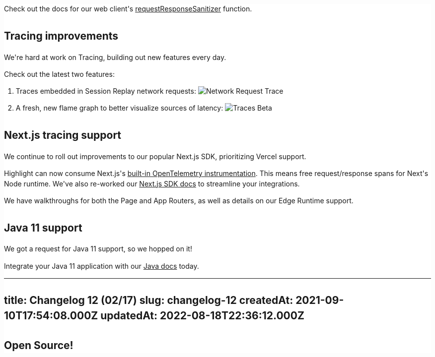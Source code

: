 Check out the docs for our web client's [requestResponseSanitizer](https://www.highlight.io/docs/getting-started/client-sdk/replay-configuration/recording-network-requests-and-responses#custom-sanitizing-of-response-and-requests) function.

<EmbeddedVideo 
  src="https://www.loom.com/embed/47ce07c349f14e9aa3fb802b21221167?sid=f034e880-4e45-4477-82e7-cc763dd0378b"
  title="Session Export"
  allow="accelerometer; autoplay; clipboard-write; encrypted-media; gyroscope; picture-in-picture; web-share"
/>

## Tracing improvements

We're hard at work on Tracing, building out new features every day.

Check out the latest two features:

1. Traces embedded in Session Replay network requests:
![Network Request Trace](/images/changelog/26/network-request-trace.png)

2. A fresh, new flame graph to better visualize sources of latency:
![Traces Beta](/images/changelog/26/traces-beta.png)

## Next.js tracing support

We continue to roll out improvements to our popular Next.js SDK, prioritizing Vercel support.

Highlight can now consume Next.js's [built-in OpenTelemetry instrumentation](https://nextjs.org/docs/app/building-your-application/optimizing/open-telemetry). This means free request/response spans for Next's Node runtime. We've also re-worked our [Next.js SDK docs](https://www.highlight.io/docs/getting-started/fullstack-frameworks/next-js/overview) to streamline your integrations.

We have walkthroughs for both the Page and App Routers, as well as details on our Edge Runtime support.


## Java 11 support

We got a request for Java 11 support, so we hopped on it! 

Integrate your Java 11 application with our [Java docs](https://www.highlight.io/docs/getting-started/backend-sdk/java/other) today.

---
title: Changelog 12 (02/17)
slug: changelog-12
createdAt: 2021-09-10T17:54:08.000Z
updatedAt: 2022-08-18T22:36:12.000Z
---

## Open Source!
